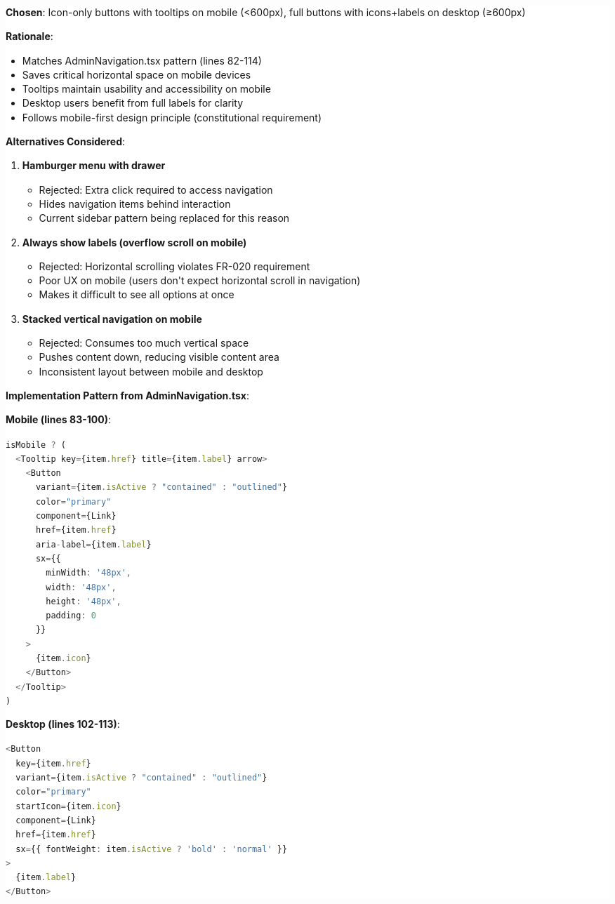 **Chosen**: Icon-only buttons with tooltips on mobile (<600px), full buttons with icons+labels on desktop (≥600px)

**Rationale**:
- Matches AdminNavigation.tsx pattern (lines 82-114)
- Saves critical horizontal space on mobile devices
- Tooltips maintain usability and accessibility on mobile
- Desktop users benefit from full labels for clarity
- Follows mobile-first design principle (constitutional requirement)

**Alternatives Considered**:
1. **Hamburger menu with drawer**
   - Rejected: Extra click required to access navigation
   - Hides navigation items behind interaction
   - Current sidebar pattern being replaced for this reason

2. **Always show labels (overflow scroll on mobile)**
   - Rejected: Horizontal scrolling violates FR-020 requirement
   - Poor UX on mobile (users don't expect horizontal scroll in navigation)
   - Makes it difficult to see all options at once

3. **Stacked vertical navigation on mobile**
   - Rejected: Consumes too much vertical space
   - Pushes content down, reducing visible content area
   - Inconsistent layout between mobile and desktop

**Implementation Pattern from AdminNavigation.tsx**:

**Mobile (lines 83-100)**:
```typescript
isMobile ? (
  <Tooltip key={item.href} title={item.label} arrow>
    <Button
      variant={item.isActive ? "contained" : "outlined"}
      color="primary"
      component={Link}
      href={item.href}
      aria-label={item.label}
      sx={{
        minWidth: '48px',
        width: '48px',
        height: '48px',
        padding: 0
      }}
    >
      {item.icon}
    </Button>
  </Tooltip>
)
```

**Desktop (lines 102-113)**:
```typescript
<Button
  key={item.href}
  variant={item.isActive ? "contained" : "outlined"}
  color="primary"
  startIcon={item.icon}
  component={Link}
  href={item.href}
  sx={{ fontWeight: item.isActive ? 'bold' : 'normal' }}
>
  {item.label}
</Button>
```
